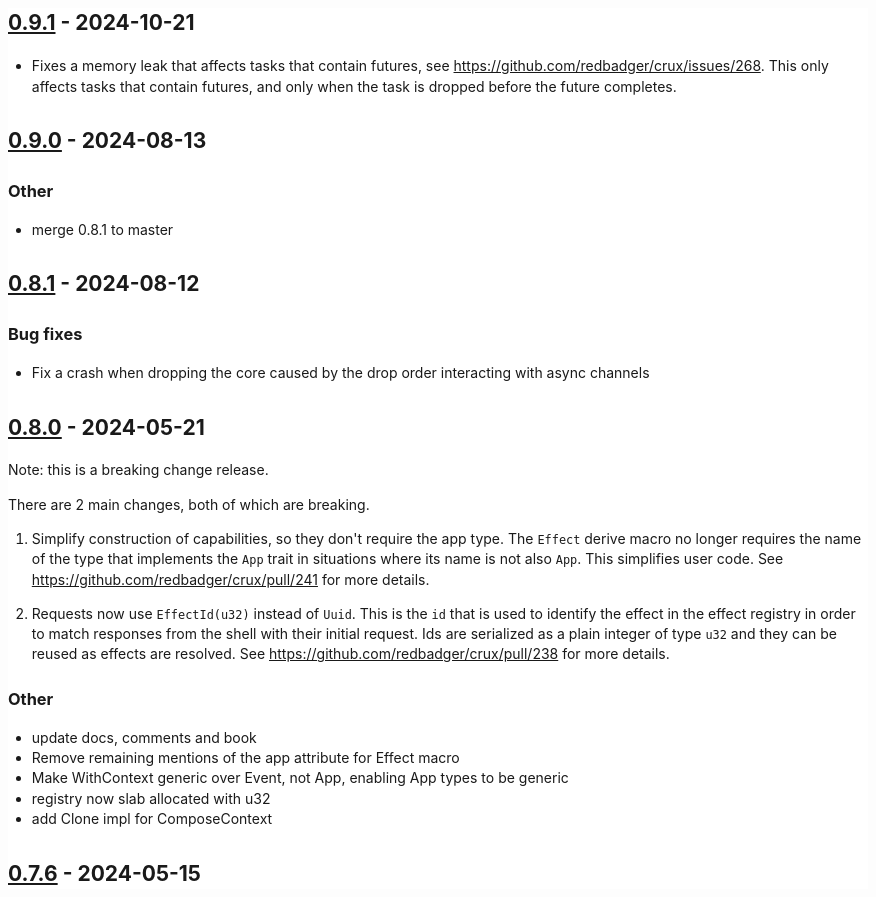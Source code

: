## [0.9.1](https://github.com/redbadger/crux/compare/crux_core-v0.9.0...crux_core-v0.9.1) - 2024-10-21

- Fixes a memory leak that affects tasks that contain futures, see https://github.com/redbadger/crux/issues/268.
  This only affects tasks that contain futures, and only when the task is dropped before the future completes.

## [0.9.0](https://github.com/redbadger/crux/compare/crux_core-v0.8.1...crux_core-v0.9.0) - 2024-08-13

### Other
- merge 0.8.1 to master

## [0.8.1](https://github.com/redbadger/crux/compare/crux_core-v0.8.0...crux_core-v0.8.1) - 2024-08-12

### Bug fixes
- Fix a crash when dropping the core caused by the drop order interacting with async channels

## [0.8.0](https://github.com/redbadger/crux/compare/crux_core-v0.7.6...crux_core-v0.8.0) - 2024-05-21

Note: this is a breaking change release.

There are 2 main changes, both of which are breaking.

1. Simplify construction of capabilities, so they don't require the app type.
   The `Effect` derive macro no longer requires the name of the type that
   implements the `App` trait in situations where its name is not also `App`.
   This simplifies user code. See https://github.com/redbadger/crux/pull/241 for
   more details.

2. Requests now use `EffectId(u32)` instead of `Uuid`. This is the `id` that is
   used to identify the effect in the effect registry in order to match
   responses from the shell with their initial request. Ids are serialized as a
   plain integer of type `u32` and they can be reused as effects are resolved.
   See https://github.com/redbadger/crux/pull/238 for more details.

### Other

- update docs, comments and book
- Remove remaining mentions of the app attribute for Effect macro
- Make WithContext generic over Event, not App, enabling App types to be generic
- registry now slab allocated with u32
- add Clone impl for ComposeContext

## [0.7.6](https://github.com/redbadger/crux/compare/crux_core-v0.7.5...crux_core-v0.7.6) - 2024-05-15

